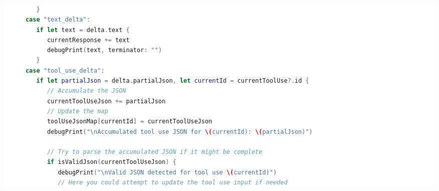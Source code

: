 ```swift
         }
      case "text_delta":
         if let text = delta.text {
            currentResponse += text
            debugPrint(text, terminator: "")
         }
      case "tool_use_delta":
         if let partialJson = delta.partialJson, let currentId = currentToolUse?.id {
            // Accumulate the JSON
            currentToolUseJson += partialJson
            // Update the map
            toolUseJsonMap[currentId] = currentToolUseJson
            debugPrint("\nAccumulated tool use JSON for \(currentId): \(partialJson)")
            
            // Try to parse the accumulated JSON if it might be complete
            if isValidJson(currentToolUseJson) {
               debugPrint("\nValid JSON detected for tool use \(currentId)")
               // Here you could attempt to update the tool use input if needed
